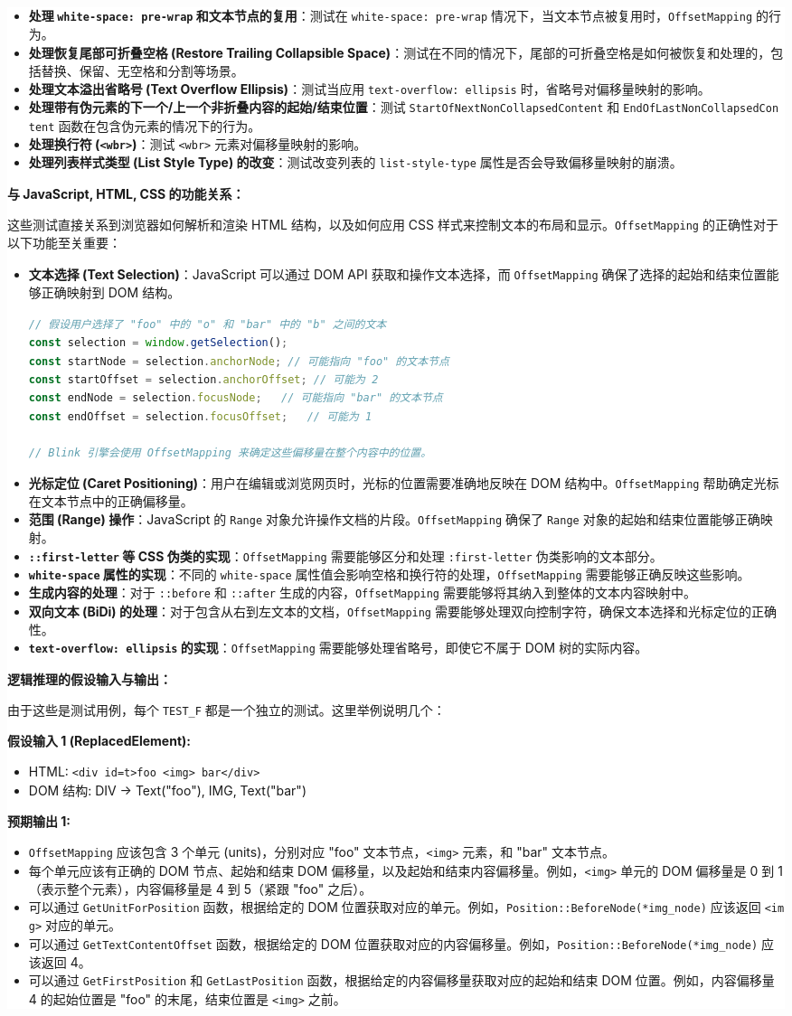 - **处理 `white-space: pre-wrap` 和文本节点的复用**：测试在 `white-space: pre-wrap` 情况下，当文本节点被复用时，`OffsetMapping` 的行为。
- **处理恢复尾部可折叠空格 (Restore Trailing Collapsible Space)**：测试在不同的情况下，尾部的可折叠空格是如何被恢复和处理的，包括替换、保留、无空格和分割等场景。
- **处理文本溢出省略号 (Text Overflow Ellipsis)**：测试当应用 `text-overflow: ellipsis` 时，省略号对偏移量映射的影响。
- **处理带有伪元素的下一个/上一个非折叠内容的起始/结束位置**：测试 `StartOfNextNonCollapsedContent` 和 `EndOfLastNonCollapsedContent` 函数在包含伪元素的情况下的行为。
- **处理换行符 (`<wbr>`)**：测试 `<wbr>` 元素对偏移量映射的影响。
- **处理列表样式类型 (List Style Type) 的改变**：测试改变列表的 `list-style-type` 属性是否会导致偏移量映射的崩溃。

**与 JavaScript, HTML, CSS 的功能关系：**

这些测试直接关系到浏览器如何解析和渲染 HTML 结构，以及如何应用 CSS 样式来控制文本的布局和显示。`OffsetMapping` 的正确性对于以下功能至关重要：

- **文本选择 (Text Selection)**：JavaScript 可以通过 DOM API 获取和操作文本选择，而 `OffsetMapping` 确保了选择的起始和结束位置能够正确映射到 DOM 结构。
    ```javascript
    // 假设用户选择了 "foo" 中的 "o" 和 "bar" 中的 "b" 之间的文本
    const selection = window.getSelection();
    const startNode = selection.anchorNode; // 可能指向 "foo" 的文本节点
    const startOffset = selection.anchorOffset; // 可能为 2
    const endNode = selection.focusNode;   // 可能指向 "bar" 的文本节点
    const endOffset = selection.focusOffset;   // 可能为 1

    // Blink 引擎会使用 OffsetMapping 来确定这些偏移量在整个内容中的位置。
    ```
- **光标定位 (Caret Positioning)**：用户在编辑或浏览网页时，光标的位置需要准确地反映在 DOM 结构中。`OffsetMapping` 帮助确定光标在文本节点中的正确偏移量。
- **范围 (Range) 操作**：JavaScript 的 `Range` 对象允许操作文档的片段。`OffsetMapping` 确保了 `Range` 对象的起始和结束位置能够正确映射。
- **`::first-letter` 等 CSS 伪类的实现**：`OffsetMapping` 需要能够区分和处理 `:first-letter` 伪类影响的文本部分。
- **`white-space` 属性的实现**：不同的 `white-space` 属性值会影响空格和换行符的处理，`OffsetMapping` 需要能够正确反映这些影响。
- **生成内容的处理**：对于 `::before` 和 `::after` 生成的内容，`OffsetMapping` 需要能够将其纳入到整体的文本内容映射中。
- **双向文本 (BiDi) 的处理**：对于包含从右到左文本的文档，`OffsetMapping` 需要能够处理双向控制字符，确保文本选择和光标定位的正确性。
- **`text-overflow: ellipsis` 的实现**：`OffsetMapping` 需要能够处理省略号，即使它不属于 DOM 树的实际内容。

**逻辑推理的假设输入与输出：**

由于这些是测试用例，每个 `TEST_F` 都是一个独立的测试。这里举例说明几个：

**假设输入 1 (ReplacedElement):**

- HTML: `<div id=t>foo <img> bar</div>`
- DOM 结构:  DIV -> Text("foo"), IMG, Text("bar")

**预期输出 1:**

- `OffsetMapping` 应该包含 3 个单元 (units)，分别对应 "foo" 文本节点，`<img>` 元素，和 "bar" 文本节点。
- 每个单元应该有正确的 DOM 节点、起始和结束 DOM 偏移量，以及起始和结束内容偏移量。例如，`<img>` 单元的 DOM 偏移量是 0 到 1（表示整个元素），内容偏移量是 4 到 5（紧跟 "foo" 之后）。
- 可以通过 `GetUnitForPosition` 函数，根据给定的 DOM 位置获取对应的单元。例如，`Position::BeforeNode(*img_node)` 应该返回 `<img>` 对应的单元。
- 可以通过 `GetTextContentOffset` 函数，根据给定的 DOM 位置获取对应的内容偏移量。例如，`Position::BeforeNode(*img_node)` 应该返回 4。
- 可以通过 `GetFirstPosition` 和 `GetLastPosition` 函数，根据给定的内容偏移量获取对应的起始和结束 DOM 位置。例如，内容偏移量 4 的起始位置是 "foo" 的末尾，结束位置是 `<img>` 之前。
